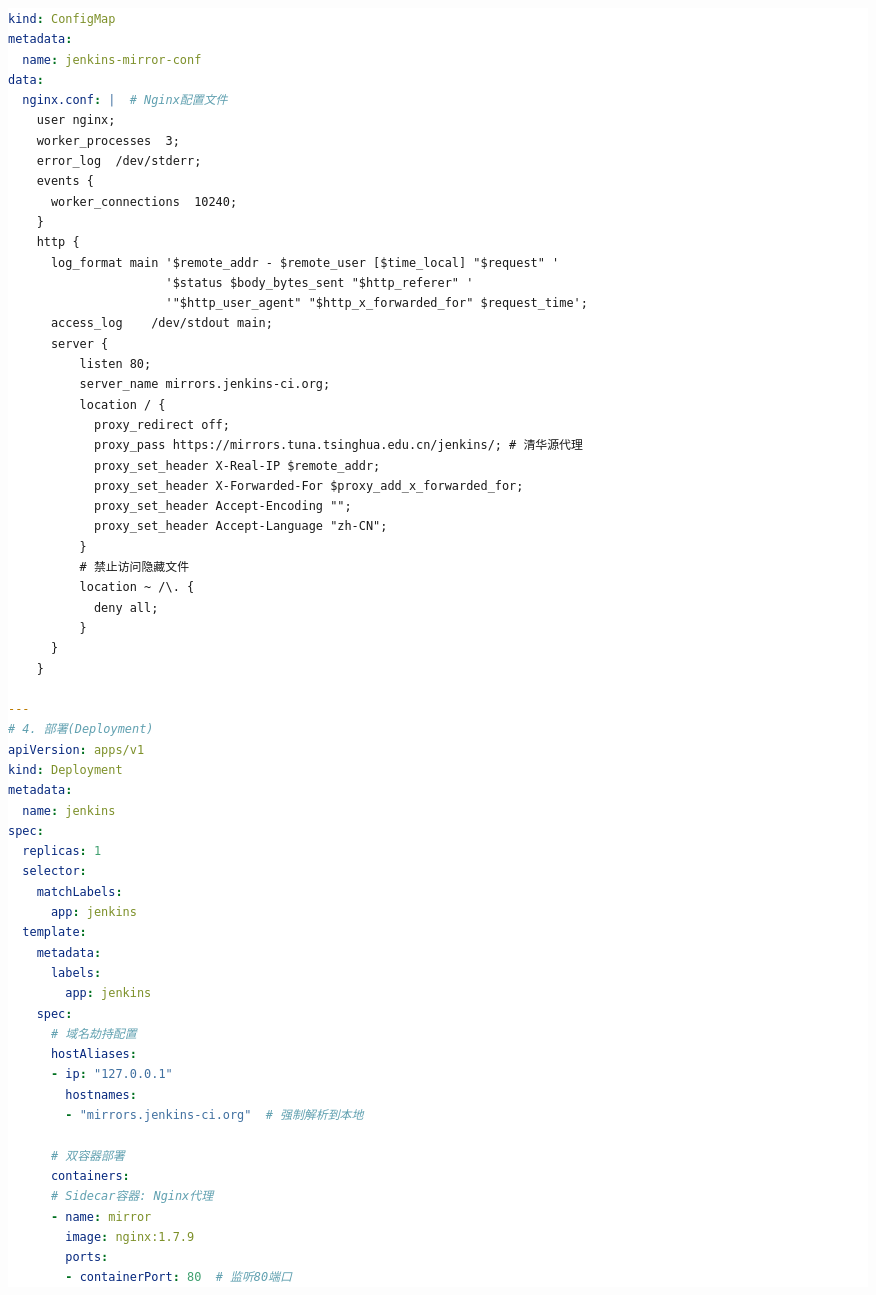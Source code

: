 ```yaml
kind: ConfigMap
metadata:
  name: jenkins-mirror-conf
data:
  nginx.conf: |  # Nginx配置文件
    user nginx;
    worker_processes  3;
    error_log  /dev/stderr;
    events {
      worker_connections  10240;
    }
    http {
      log_format main '$remote_addr - $remote_user [$time_local] "$request" '
                      '$status $body_bytes_sent "$http_referer" '
                      '"$http_user_agent" "$http_x_forwarded_for" $request_time';
      access_log    /dev/stdout main;
      server {
          listen 80;
          server_name mirrors.jenkins-ci.org;
          location / {
            proxy_redirect off;
            proxy_pass https://mirrors.tuna.tsinghua.edu.cn/jenkins/; # 清华源代理
            proxy_set_header X-Real-IP $remote_addr;
            proxy_set_header X-Forwarded-For $proxy_add_x_forwarded_for;
            proxy_set_header Accept-Encoding "";
            proxy_set_header Accept-Language "zh-CN";
          }
          # 禁止访问隐藏文件
          location ~ /\. {
            deny all;
          }
      }
    }

---
# 4. 部署(Deployment)
apiVersion: apps/v1
kind: Deployment
metadata:
  name: jenkins
spec:
  replicas: 1
  selector:
    matchLabels:
      app: jenkins
  template:
    metadata:
      labels:
        app: jenkins
    spec:
      # 域名劫持配置
      hostAliases:
      - ip: "127.0.0.1"
        hostnames:
        - "mirrors.jenkins-ci.org"  # 强制解析到本地
      
      # 双容器部署
      containers:
      # Sidecar容器: Nginx代理
      - name: mirror
        image: nginx:1.7.9
        ports:
        - containerPort: 80  # 监听80端口
```